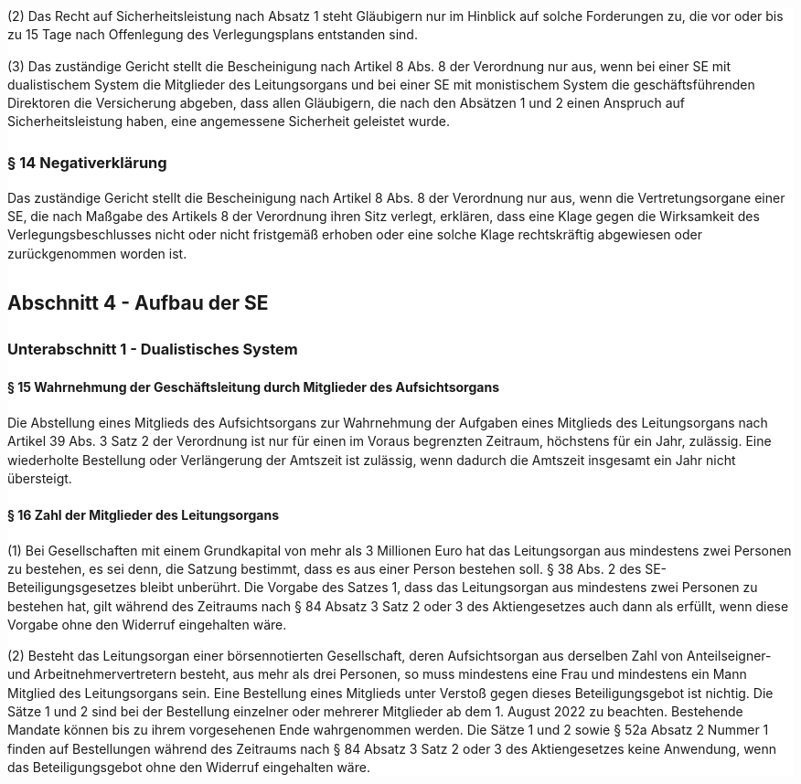 (2) Das Recht auf Sicherheitsleistung nach Absatz 1 steht Gläubigern
nur im Hinblick auf solche Forderungen zu, die vor oder bis zu 15 Tage
nach Offenlegung des Verlegungsplans entstanden sind.

(3) Das zuständige Gericht stellt die Bescheinigung nach Artikel 8
Abs. 8 der Verordnung nur aus, wenn bei einer SE mit dualistischem
System die Mitglieder des Leitungsorgans und bei einer SE mit
monistischem System die geschäftsführenden Direktoren die Versicherung
abgeben, dass allen Gläubigern, die nach den Absätzen 1 und 2 einen
Anspruch auf Sicherheitsleistung haben, eine angemessene Sicherheit
geleistet wurde.


### § 14 Negativerklärung

Das zuständige Gericht stellt die Bescheinigung nach Artikel 8 Abs. 8
der Verordnung nur aus, wenn die Vertretungsorgane einer SE, die nach
Maßgabe des Artikels 8 der Verordnung ihren Sitz verlegt, erklären,
dass eine Klage gegen die Wirksamkeit des Verlegungsbeschlusses nicht
oder nicht fristgemäß erhoben oder eine solche Klage rechtskräftig
abgewiesen oder zurückgenommen worden ist.


## Abschnitt 4 - Aufbau der SE



### Unterabschnitt 1 - Dualistisches System



#### § 15 Wahrnehmung der Geschäftsleitung durch Mitglieder des Aufsichtsorgans

Die Abstellung eines Mitglieds des Aufsichtsorgans zur Wahrnehmung der
Aufgaben eines Mitglieds des Leitungsorgans nach Artikel 39 Abs. 3
Satz 2 der Verordnung ist nur für einen im Voraus begrenzten Zeitraum,
höchstens für ein Jahr, zulässig. Eine wiederholte Bestellung oder
Verlängerung der Amtszeit ist zulässig, wenn dadurch die Amtszeit
insgesamt ein Jahr nicht übersteigt.


#### § 16 Zahl der Mitglieder des Leitungsorgans

(1) Bei Gesellschaften mit einem Grundkapital von mehr als 3 Millionen
Euro hat das Leitungsorgan aus mindestens zwei Personen zu bestehen,
es sei denn, die Satzung bestimmt, dass es aus einer Person bestehen
soll. § 38 Abs. 2 des SE-Beteiligungsgesetzes bleibt unberührt. Die
Vorgabe des Satzes 1, dass das Leitungsorgan aus mindestens zwei
Personen zu bestehen hat, gilt während des Zeitraums nach § 84 Absatz
3 Satz 2 oder 3 des Aktiengesetzes auch dann als erfüllt, wenn diese
Vorgabe ohne den Widerruf eingehalten wäre.

(2) Besteht das Leitungsorgan einer börsennotierten Gesellschaft,
deren Aufsichtsorgan aus derselben Zahl von Anteilseigner- und
Arbeitnehmervertretern besteht, aus mehr als drei Personen, so muss
mindestens eine Frau und mindestens ein Mann Mitglied des
Leitungsorgans sein. Eine Bestellung eines Mitglieds unter Verstoß
gegen dieses Beteiligungsgebot ist nichtig. Die Sätze 1 und 2 sind bei
der Bestellung einzelner oder mehrerer Mitglieder ab dem 1. August
2022 zu beachten. Bestehende Mandate können bis zu ihrem vorgesehenen
Ende wahrgenommen werden. Die Sätze 1 und 2 sowie § 52a Absatz 2
Nummer 1 finden auf Bestellungen während des Zeitraums nach § 84
Absatz 3 Satz 2 oder 3 des Aktiengesetzes keine Anwendung, wenn das
Beteiligungsgebot ohne den Widerruf eingehalten wäre.
